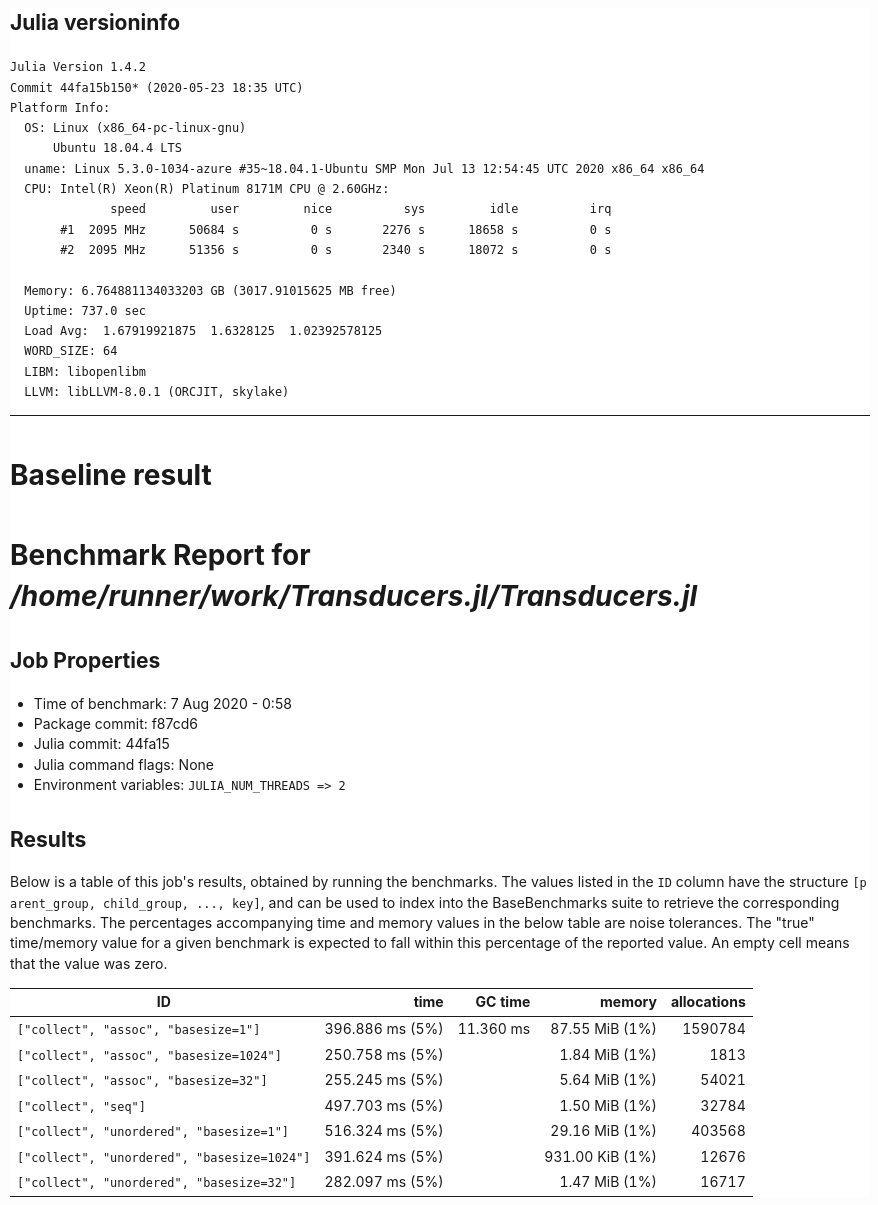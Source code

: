 ## Julia versioninfo
```
Julia Version 1.4.2
Commit 44fa15b150* (2020-05-23 18:35 UTC)
Platform Info:
  OS: Linux (x86_64-pc-linux-gnu)
      Ubuntu 18.04.4 LTS
  uname: Linux 5.3.0-1034-azure #35~18.04.1-Ubuntu SMP Mon Jul 13 12:54:45 UTC 2020 x86_64 x86_64
  CPU: Intel(R) Xeon(R) Platinum 8171M CPU @ 2.60GHz: 
              speed         user         nice          sys         idle          irq
       #1  2095 MHz      50684 s          0 s       2276 s      18658 s          0 s
       #2  2095 MHz      51356 s          0 s       2340 s      18072 s          0 s
       
  Memory: 6.764881134033203 GB (3017.91015625 MB free)
  Uptime: 737.0 sec
  Load Avg:  1.67919921875  1.6328125  1.02392578125
  WORD_SIZE: 64
  LIBM: libopenlibm
  LLVM: libLLVM-8.0.1 (ORCJIT, skylake)
```

---
# Baseline result
# Benchmark Report for */home/runner/work/Transducers.jl/Transducers.jl*

## Job Properties
* Time of benchmark: 7 Aug 2020 - 0:58
* Package commit: f87cd6
* Julia commit: 44fa15
* Julia command flags: None
* Environment variables: `JULIA_NUM_THREADS => 2`

## Results
Below is a table of this job's results, obtained by running the benchmarks.
The values listed in the `ID` column have the structure `[parent_group, child_group, ..., key]`, and can be used to
index into the BaseBenchmarks suite to retrieve the corresponding benchmarks.
The percentages accompanying time and memory values in the below table are noise tolerances. The "true"
time/memory value for a given benchmark is expected to fall within this percentage of the reported value.
An empty cell means that the value was zero.

| ID                                                  | time            | GC time   | memory          | allocations |
|-----------------------------------------------------|----------------:|----------:|----------------:|------------:|
| `["collect", "assoc", "basesize=1"]`                | 396.886 ms (5%) | 11.360 ms |  87.55 MiB (1%) |     1590784 |
| `["collect", "assoc", "basesize=1024"]`             | 250.758 ms (5%) |           |   1.84 MiB (1%) |        1813 |
| `["collect", "assoc", "basesize=32"]`               | 255.245 ms (5%) |           |   5.64 MiB (1%) |       54021 |
| `["collect", "seq"]`                                | 497.703 ms (5%) |           |   1.50 MiB (1%) |       32784 |
| `["collect", "unordered", "basesize=1"]`            | 516.324 ms (5%) |           |  29.16 MiB (1%) |      403568 |
| `["collect", "unordered", "basesize=1024"]`         | 391.624 ms (5%) |           | 931.00 KiB (1%) |       12676 |
| `["collect", "unordered", "basesize=32"]`           | 282.097 ms (5%) |           |   1.47 MiB (1%) |       16717 |